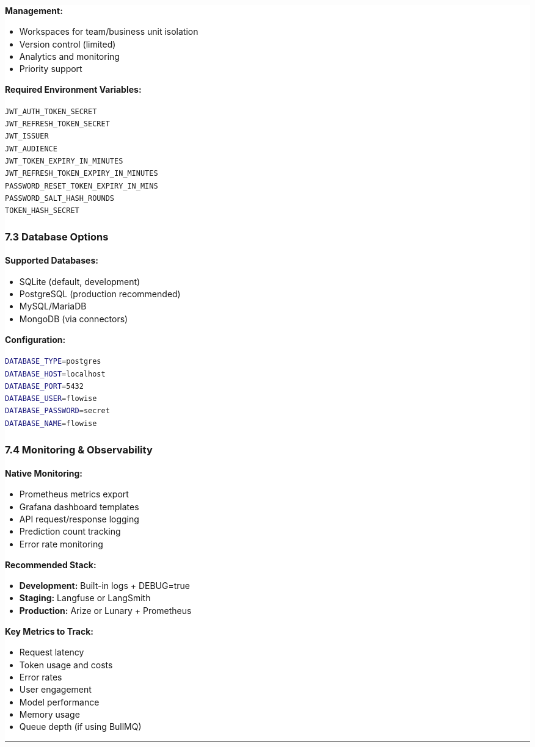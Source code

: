**Management:**
- Workspaces for team/business unit isolation
- Version control (limited)
- Analytics and monitoring
- Priority support

**Required Environment Variables:**
```bash
JWT_AUTH_TOKEN_SECRET
JWT_REFRESH_TOKEN_SECRET
JWT_ISSUER
JWT_AUDIENCE
JWT_TOKEN_EXPIRY_IN_MINUTES
JWT_REFRESH_TOKEN_EXPIRY_IN_MINUTES
PASSWORD_RESET_TOKEN_EXPIRY_IN_MINS
PASSWORD_SALT_HASH_ROUNDS
TOKEN_HASH_SECRET
```

### 7.3 Database Options

**Supported Databases:**
- SQLite (default, development)
- PostgreSQL (production recommended)
- MySQL/MariaDB
- MongoDB (via connectors)

**Configuration:**
```bash
DATABASE_TYPE=postgres
DATABASE_HOST=localhost
DATABASE_PORT=5432
DATABASE_USER=flowise
DATABASE_PASSWORD=secret
DATABASE_NAME=flowise
```

### 7.4 Monitoring & Observability

**Native Monitoring:**
- Prometheus metrics export
- Grafana dashboard templates
- API request/response logging
- Prediction count tracking
- Error rate monitoring

**Recommended Stack:**
- **Development:** Built-in logs + DEBUG=true
- **Staging:** Langfuse or LangSmith
- **Production:** Arize or Lunary + Prometheus

**Key Metrics to Track:**
- Request latency
- Token usage and costs
- Error rates
- User engagement
- Model performance
- Memory usage
- Queue depth (if using BullMQ)

---
